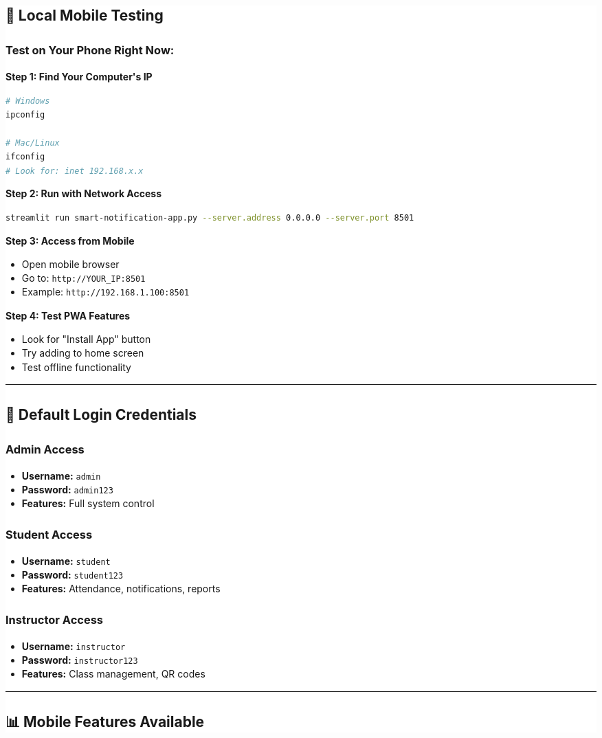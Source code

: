 
## 🔧 Local Mobile Testing

### Test on Your Phone Right Now:

**Step 1: Find Your Computer's IP**
```bash
# Windows
ipconfig

# Mac/Linux
ifconfig
# Look for: inet 192.168.x.x
```

**Step 2: Run with Network Access**
```bash
streamlit run smart-notification-app.py --server.address 0.0.0.0 --server.port 8501
```

**Step 3: Access from Mobile**
- Open mobile browser
- Go to: `http://YOUR_IP:8501`
- Example: `http://192.168.1.100:8501`

**Step 4: Test PWA Features**
- Look for "Install App" button
- Try adding to home screen
- Test offline functionality

---

## 🎯 Default Login Credentials

### Admin Access
- **Username:** `admin`
- **Password:** `admin123`
- **Features:** Full system control

### Student Access
- **Username:** `student`
- **Password:** `student123`
- **Features:** Attendance, notifications, reports

### Instructor Access
- **Username:** `instructor`
- **Password:** `instructor123`
- **Features:** Class management, QR codes

---

## 📊 Mobile Features Available
